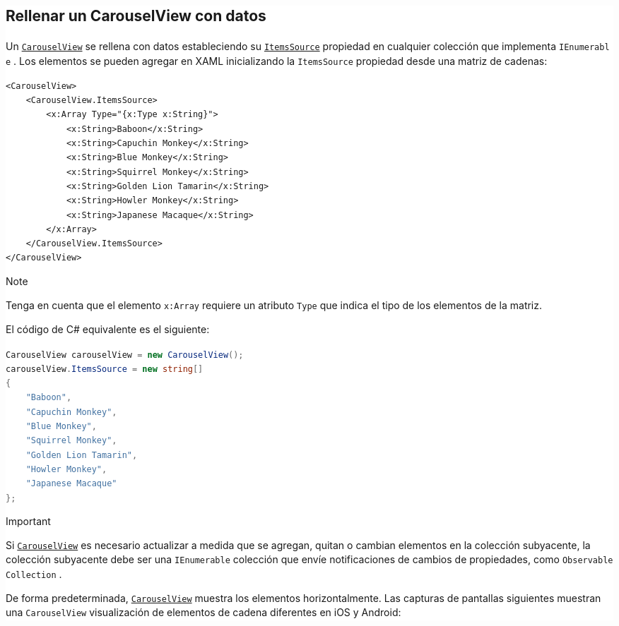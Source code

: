## <a name="populate-a-carouselview-with-data"></a>Rellenar un CarouselView con datos

Un [`CarouselView`](xref:Xamarin.Forms.CarouselView) se rellena con datos estableciendo su [`ItemsSource`](xref:Xamarin.Forms.ItemsView.ItemsSource) propiedad en cualquier colección que implementa `IEnumerable` . Los elementos se pueden agregar en XAML inicializando la `ItemsSource` propiedad desde una matriz de cadenas:

```xaml
<CarouselView>
    <CarouselView.ItemsSource>
        <x:Array Type="{x:Type x:String}">
            <x:String>Baboon</x:String>
            <x:String>Capuchin Monkey</x:String>
            <x:String>Blue Monkey</x:String>
            <x:String>Squirrel Monkey</x:String>
            <x:String>Golden Lion Tamarin</x:String>
            <x:String>Howler Monkey</x:String>
            <x:String>Japanese Macaque</x:String>
        </x:Array>
    </CarouselView.ItemsSource>
</CarouselView>
```

> [!NOTE]
> Tenga en cuenta que el elemento `x:Array` requiere un atributo `Type` que indica el tipo de los elementos de la matriz.

El código de C# equivalente es el siguiente:

```csharp
CarouselView carouselView = new CarouselView();
carouselView.ItemsSource = new string[]
{
    "Baboon",
    "Capuchin Monkey",
    "Blue Monkey",
    "Squirrel Monkey",
    "Golden Lion Tamarin",
    "Howler Monkey",
    "Japanese Macaque"
};
```

> [!IMPORTANT]
> Si [`CarouselView`](xref:Xamarin.Forms.CarouselView) es necesario actualizar a medida que se agregan, quitan o cambian elementos en la colección subyacente, la colección subyacente debe ser una `IEnumerable` colección que envíe notificaciones de cambios de propiedades, como `ObservableCollection` .

De forma predeterminada, [`CarouselView`](xref:Xamarin.Forms.CarouselView) muestra los elementos horizontalmente. Las capturas de pantallas siguientes muestran una `CarouselView` visualización de elementos de cadena diferentes en iOS y Android:
